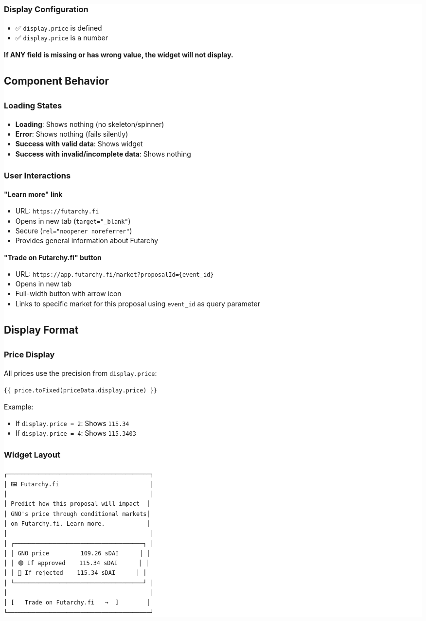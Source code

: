### Display Configuration
- ✅ `display.price` is defined
- ✅ `display.price` is a number

**If ANY field is missing or has wrong value, the widget will not display.**

## Component Behavior

### Loading States
- **Loading**: Shows nothing (no skeleton/spinner)
- **Error**: Shows nothing (fails silently)
- **Success with valid data**: Shows widget
- **Success with invalid/incomplete data**: Shows nothing

### User Interactions

**"Learn more" link**
- URL: `https://futarchy.fi`
- Opens in new tab (`target="_blank"`)
- Secure (`rel="noopener noreferrer"`)
- Provides general information about Futarchy

**"Trade on Futarchy.fi" button**
- URL: `https://app.futarchy.fi/market?proposalId={event_id}`
- Opens in new tab
- Full-width button with arrow icon
- Links to specific market for this proposal using `event_id` as query parameter

## Display Format

### Price Display
All prices use the precision from `display.price`:
```vue
{{ price.toFixed(priceData.display.price) }}
```

Example:
- If `display.price = 2`: Shows `115.34`
- If `display.price = 4`: Shows `115.3403`

### Widget Layout

```
┌─────────────────────────────────────────┐
│ 🖼️ Futarchy.fi                          │
│                                         │
│ Predict how this proposal will impact  │
│ GNO's price through conditional markets│
│ on Futarchy.fi. Learn more.            │
│                                         │
│ ┌─────────────────────────────────────┐ │
│ │ GNO price         109.26 sDAI      │ │
│ │ 🟢 If approved    115.34 sDAI      │ │
│ │ 🔴 If rejected    115.34 sDAI      │ │
│ └─────────────────────────────────────┘ │
│                                         │
│ [   Trade on Futarchy.fi   →  ]        │
└─────────────────────────────────────────┘
```
